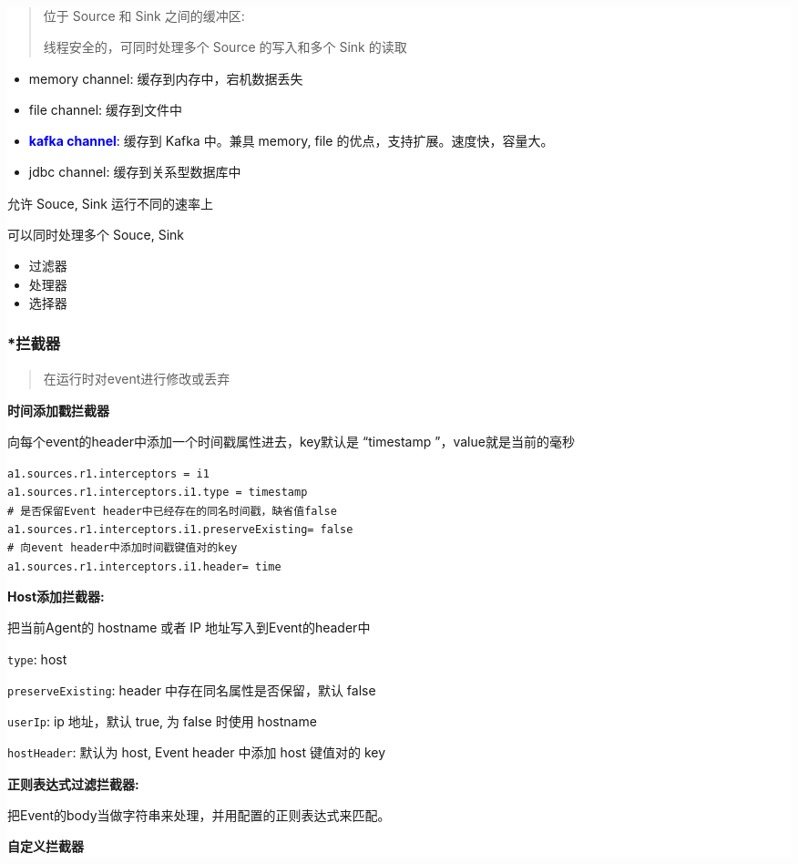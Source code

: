 >  位于 Source 和 Sink 之间的缓冲区:  
>
> 线程安全的，可同时处理多个 Source 的写入和多个 Sink 的读取

- memory channel:  缓存到内存中，宕机数据丢失

- file channel:  缓存到文件中

- **<font color="blue">kafka channel</font>**:  缓存到 Kafka 中。兼具 memory, file 的优点，支持扩展。速度快，容量大。

- jdbc channel:  缓存到关系型数据库中



允许 Souce, Sink 运行不同的速率上  

可以同时处理多个 Souce, Sink

- 过滤器  
- 处理器  
- 选择器  



### *拦截器

> 在运行时对event进行修改或丢弃

**时间添加戳拦截器**

向每个event的header中添加一个时间戳属性进去，key默认是 “timestamp ”，value就是当前的毫秒 

```properties
a1.sources.r1.interceptors = i1 
a1.sources.r1.interceptors.i1.type = timestamp
# 是否保留Event header中已经存在的同名时间戳，缺省值false
a1.sources.r1.interceptors.i1.preserveExisting= false
# 向event header中添加时间戳键值对的key
a1.sources.r1.interceptors.i1.header= time
```





**Host添加拦截器:** 

把当前Agent的 hostname 或者 IP 地址写入到Event的header中

`type`: host

`preserveExisting`: header 中存在同名属性是否保留，默认 false

`userIp`: ip 地址，默认 true, 为 false 时使用 hostname

`hostHeader`: 默认为 host, Event header 中添加 host 键值对的 key



**正则表达式过滤拦截器:**  

把Event的body当做字符串来处理，并用配置的正则表达式来匹配。



**自定义拦截器**
